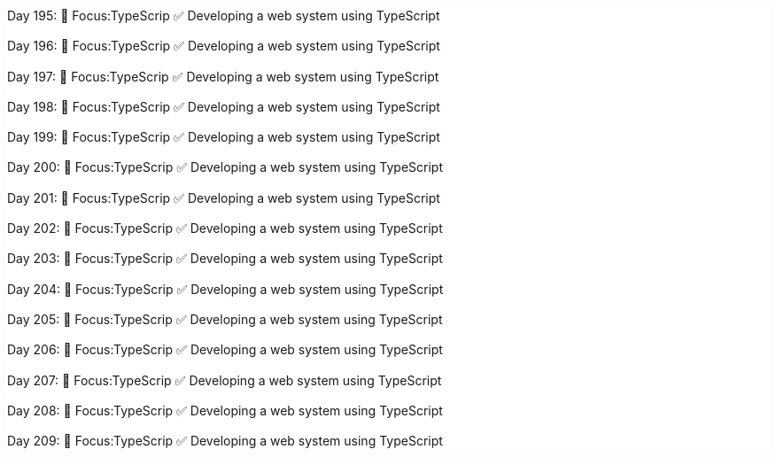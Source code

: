 Day 195:
🔹 Focus:TypeScrip
✅ Developing a web system using TypeScript

Day 196:
🔹 Focus:TypeScrip
✅ Developing a web system using TypeScript

Day 197:
🔹 Focus:TypeScrip
✅ Developing a web system using TypeScript

Day 198:
🔹 Focus:TypeScrip
✅ Developing a web system using TypeScript

Day 199:
🔹 Focus:TypeScrip
✅ Developing a web system using TypeScript

Day 200:
🔹 Focus:TypeScrip
✅ Developing a web system using TypeScript

Day 201:
🔹 Focus:TypeScrip
✅ Developing a web system using TypeScript

Day 202:
🔹 Focus:TypeScrip
✅ Developing a web system using TypeScript

Day 203:
🔹 Focus:TypeScrip
✅ Developing a web system using TypeScript

Day 204:
🔹 Focus:TypeScrip
✅ Developing a web system using TypeScript

Day 205:
🔹 Focus:TypeScrip
✅ Developing a web system using TypeScript

Day 206:
🔹 Focus:TypeScrip
✅ Developing a web system using TypeScript

Day 207:
🔹 Focus:TypeScrip
✅ Developing a web system using TypeScript

Day 208:
🔹 Focus:TypeScrip
✅ Developing a web system using TypeScript

Day 209:
🔹 Focus:TypeScrip
✅ Developing a web system using TypeScript
